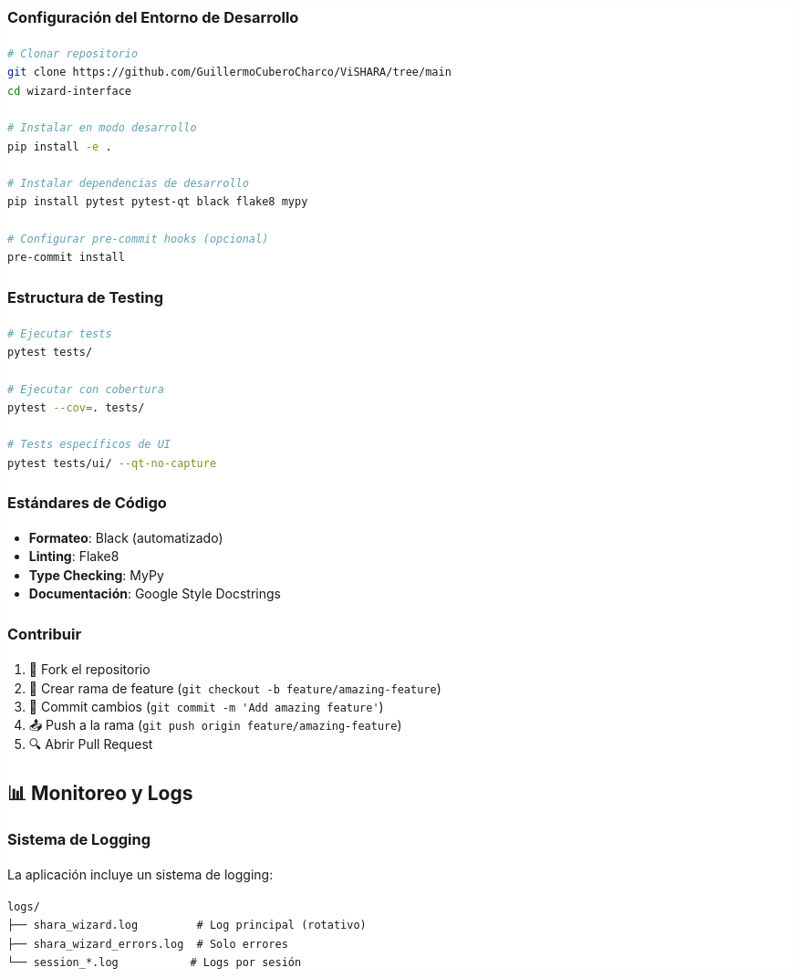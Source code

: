 ### Configuración del Entorno de Desarrollo

```bash
# Clonar repositorio
git clone https://github.com/GuillermoCuberoCharco/ViSHARA/tree/main
cd wizard-interface

# Instalar en modo desarrollo
pip install -e .

# Instalar dependencias de desarrollo
pip install pytest pytest-qt black flake8 mypy

# Configurar pre-commit hooks (opcional)
pre-commit install
```

### Estructura de Testing

```bash
# Ejecutar tests
pytest tests/

# Ejecutar con cobertura
pytest --cov=. tests/

# Tests específicos de UI
pytest tests/ui/ --qt-no-capture
```

### Estándares de Código

- **Formateo**: Black (automatizado)
- **Linting**: Flake8
- **Type Checking**: MyPy
- **Documentación**: Google Style Docstrings

### Contribuir

1. 🍴 Fork el repositorio
2. 🌿 Crear rama de feature (`git checkout -b feature/amazing-feature`)
3. 💾 Commit cambios (`git commit -m 'Add amazing feature'`)
4. 📤 Push a la rama (`git push origin feature/amazing-feature`)
5. 🔍 Abrir Pull Request

## 📊 Monitoreo y Logs

### Sistema de Logging

La aplicación incluye un sistema de logging:

```
logs/
├── shara_wizard.log         # Log principal (rotativo)
├── shara_wizard_errors.log  # Solo errores
└── session_*.log           # Logs por sesión
```
